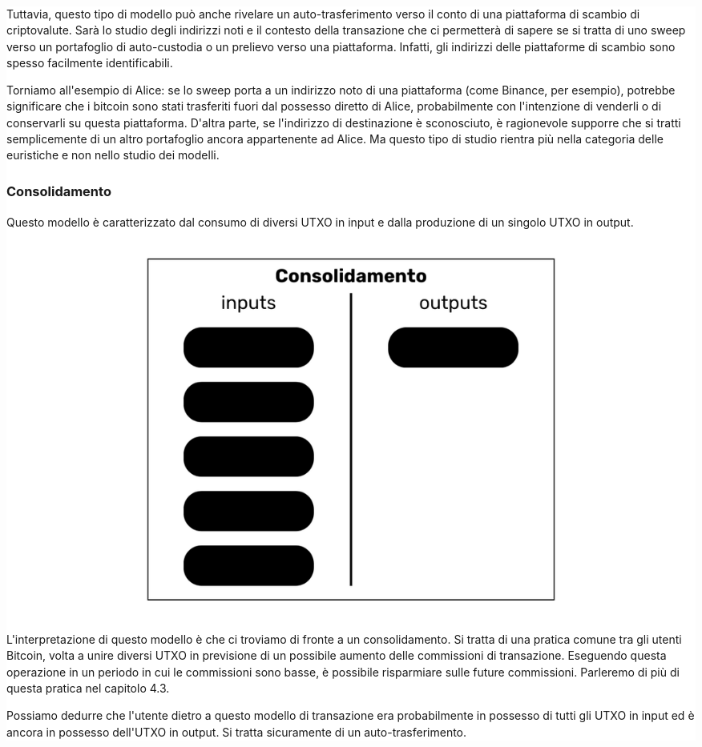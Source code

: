 Tuttavia, questo tipo di modello può anche rivelare un auto-trasferimento verso il conto di una piattaforma di scambio di criptovalute. Sarà lo studio degli indirizzi noti e il contesto della transazione che ci permetterà di sapere se si tratta di uno sweep verso un portafoglio di auto-custodia o un prelievo verso una piattaforma. Infatti, gli indirizzi delle piattaforme di scambio sono spesso facilmente identificabili.

Torniamo all'esempio di Alice: se lo sweep porta a un indirizzo noto di una piattaforma (come Binance, per esempio), potrebbe significare che i bitcoin sono stati trasferiti fuori dal possesso diretto di Alice, probabilmente con l'intenzione di venderli o di conservarli su questa piattaforma. D'altra parte, se l'indirizzo di destinazione è sconosciuto, è ragionevole supporre che si tratti semplicemente di un altro portafoglio ancora appartenente ad Alice. Ma questo tipo di studio rientra più nella categoria delle euristiche e non nello studio dei modelli.

### Consolidamento

Questo modello è caratterizzato dal consumo di diversi UTXO in input e dalla produzione di un singolo UTXO in output.

![BTC204](assets/it/32/06.webp)

L'interpretazione di questo modello è che ci troviamo di fronte a un consolidamento. Si tratta di una pratica comune tra gli utenti Bitcoin, volta a unire diversi UTXO in previsione di un possibile aumento delle commissioni di transazione. Eseguendo questa operazione in un periodo in cui le commissioni sono basse, è possibile risparmiare sulle future commissioni. Parleremo di più di questa pratica nel capitolo 4.3.

Possiamo dedurre che l'utente dietro a questo modello di transazione era probabilmente in possesso di tutti gli UTXO in input ed è ancora in possesso dell'UTXO in output. Si tratta sicuramente di un auto-trasferimento.
